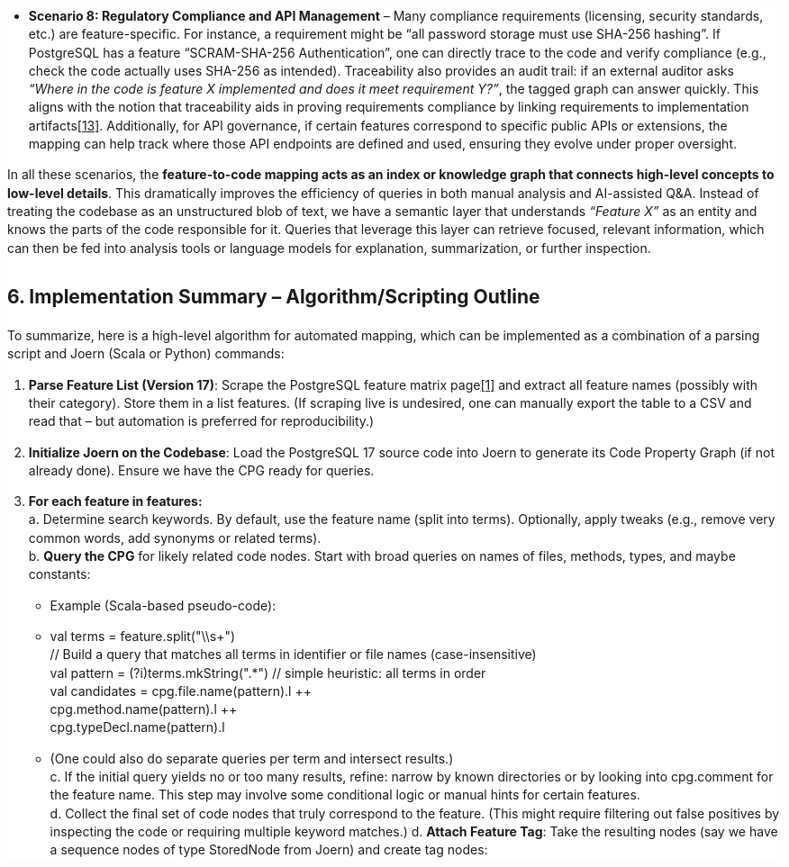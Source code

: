 * **Scenario 8: Regulatory Compliance and API Management** – Many compliance requirements (licensing, security standards, etc.) are feature-specific. For instance, a requirement might be “all password storage must use SHA-256 hashing”. If PostgreSQL has a feature “SCRAM-SHA-256 Authentication”, one can directly trace to the code and verify compliance (e.g., check the code actually uses SHA-256 as intended). Traceability also provides an audit trail: if an external auditor asks *“Where in the code is feature X implemented and does it meet requirement Y?”*, the tagged graph can answer quickly. This aligns with the notion that traceability aids in proving requirements compliance by linking requirements to implementation artifacts[\[13\]](https://www.in-com.com/blog/code-traceability/#:~:text=implemented%20and%20tested%2C%20leading%20to,issues%2C%20saving%20time%20and%20effort). Additionally, for API governance, if certain features correspond to specific public APIs or extensions, the mapping can help track where those API endpoints are defined and used, ensuring they evolve under proper oversight.

In all these scenarios, the **feature-to-code mapping acts as an index or knowledge graph that connects high-level concepts to low-level details**. This dramatically improves the efficiency of queries in both manual analysis and AI-assisted Q\&A. Instead of treating the codebase as an unstructured blob of text, we have a semantic layer that understands *“Feature X”* as an entity and knows the parts of the code responsible for it. Queries that leverage this layer can retrieve focused, relevant information, which can then be fed into analysis tools or language models for explanation, summarization, or further inspection.

## 6\. Implementation Summary – Algorithm/Scripting Outline

To summarize, here is a high-level algorithm for automated mapping, which can be implemented as a combination of a parsing script and Joern (Scala or Python) commands:

1. **Parse Feature List (Version 17\)**: Scrape the PostgreSQL feature matrix page[\[1\]](https://www.postgresql.org/about/featurematrix/#:~:text=Feature%20Matrix) and extract all feature names (possibly with their category). Store them in a list features. (If scraping live is undesired, one can manually export the table to a CSV and read that – but automation is preferred for reproducibility.)

2. **Initialize Joern on the Codebase**: Load the PostgreSQL 17 source code into Joern to generate its Code Property Graph (if not already done). Ensure we have the CPG ready for queries.

3. **For each feature in features:**  
   a. Determine search keywords. By default, use the feature name (split into terms). Optionally, apply tweaks (e.g., remove very common words, add synonyms or related terms).  
   b. **Query the CPG** for likely related code nodes. Start with broad queries on names of files, methods, types, and maybe constants:

   * Example (Scala-based pseudo-code):

   * val terms \= feature.split("\\\\s+")  
     // Build a query that matches all terms in identifier or file names (case-insensitive)  
     val pattern \= (?i)terms.mkString(".\*")  // simple heuristic: all terms in order  
     val candidates \= cpg.file.name(pattern).l \++   
                      cpg.method.name(pattern).l \++   
                      cpg.typeDecl.name(pattern).l

   * (One could also do separate queries per term and intersect results.)  
     c. If the initial query yields no or too many results, refine: narrow by known directories or by looking into cpg.comment for the feature name. This step may involve some conditional logic or manual hints for certain features.  
     d. Collect the final set of code nodes that truly correspond to the feature. (This might require filtering out false positives by inspecting the code or requiring multiple keyword matches.) d. **Attach Feature Tag**: Take the resulting nodes (say we have a sequence nodes of type StoredNode from Joern) and create tag nodes:
